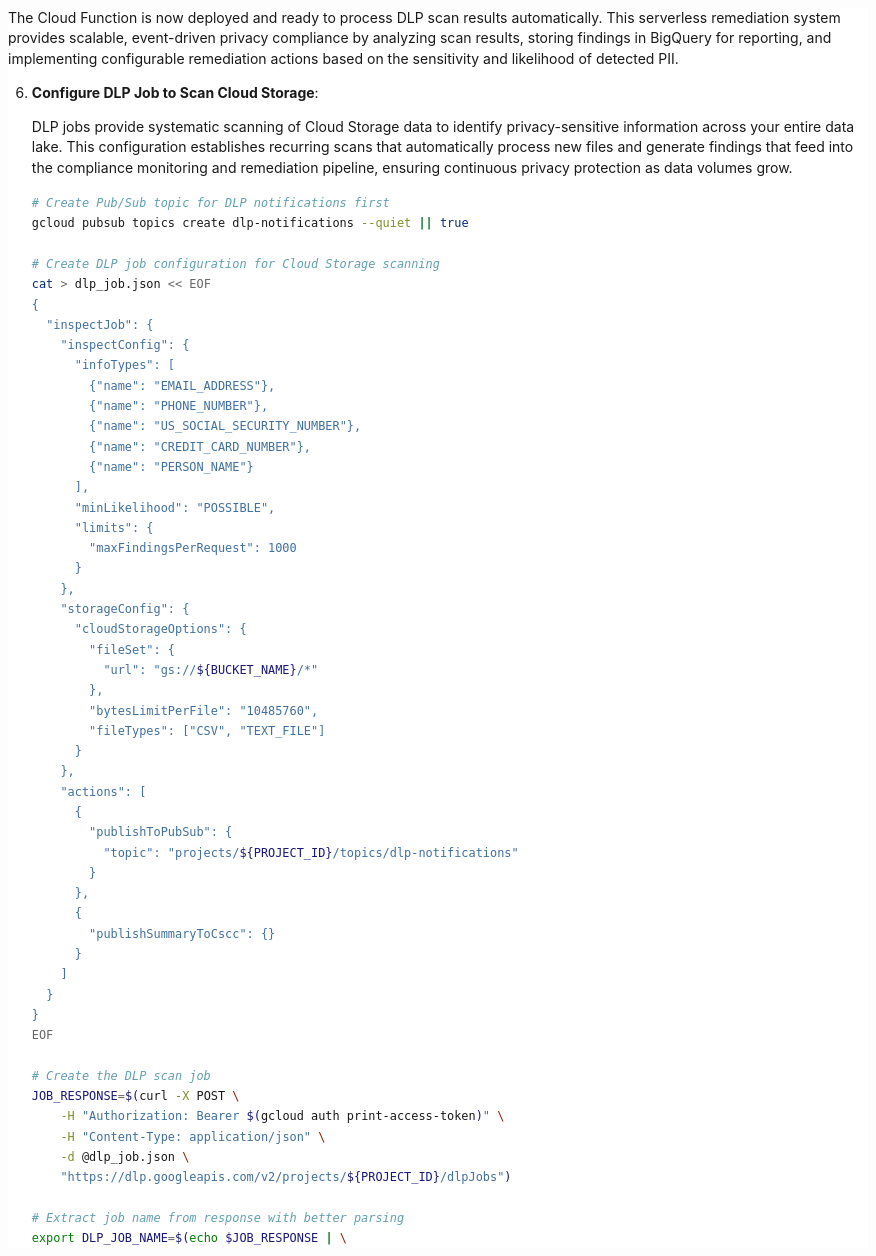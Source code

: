    The Cloud Function is now deployed and ready to process DLP scan results automatically. This serverless remediation system provides scalable, event-driven privacy compliance by analyzing scan results, storing findings in BigQuery for reporting, and implementing configurable remediation actions based on the sensitivity and likelihood of detected PII.

6. **Configure DLP Job to Scan Cloud Storage**:

   DLP jobs provide systematic scanning of Cloud Storage data to identify privacy-sensitive information across your entire data lake. This configuration establishes recurring scans that automatically process new files and generate findings that feed into the compliance monitoring and remediation pipeline, ensuring continuous privacy protection as data volumes grow.

   ```bash
   # Create Pub/Sub topic for DLP notifications first
   gcloud pubsub topics create dlp-notifications --quiet || true
   
   # Create DLP job configuration for Cloud Storage scanning
   cat > dlp_job.json << EOF
   {
     "inspectJob": {
       "inspectConfig": {
         "infoTypes": [
           {"name": "EMAIL_ADDRESS"},
           {"name": "PHONE_NUMBER"},
           {"name": "US_SOCIAL_SECURITY_NUMBER"},
           {"name": "CREDIT_CARD_NUMBER"},
           {"name": "PERSON_NAME"}
         ],
         "minLikelihood": "POSSIBLE",
         "limits": {
           "maxFindingsPerRequest": 1000
         }
       },
       "storageConfig": {
         "cloudStorageOptions": {
           "fileSet": {
             "url": "gs://${BUCKET_NAME}/*"
           },
           "bytesLimitPerFile": "10485760",
           "fileTypes": ["CSV", "TEXT_FILE"]
         }
       },
       "actions": [
         {
           "publishToPubSub": {
             "topic": "projects/${PROJECT_ID}/topics/dlp-notifications"
           }
         },
         {
           "publishSummaryToCscc": {}
         }
       ]
     }
   }
   EOF
   
   # Create the DLP scan job
   JOB_RESPONSE=$(curl -X POST \
       -H "Authorization: Bearer $(gcloud auth print-access-token)" \
       -H "Content-Type: application/json" \
       -d @dlp_job.json \
       "https://dlp.googleapis.com/v2/projects/${PROJECT_ID}/dlpJobs")
   
   # Extract job name from response with better parsing
   export DLP_JOB_NAME=$(echo $JOB_RESPONSE | \
   ```
